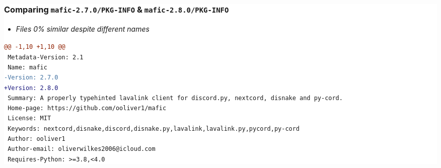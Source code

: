 ```diff
```

### Comparing `mafic-2.7.0/PKG-INFO` & `mafic-2.8.0/PKG-INFO`

 * *Files 0% similar despite different names*

```diff
@@ -1,10 +1,10 @@
 Metadata-Version: 2.1
 Name: mafic
-Version: 2.7.0
+Version: 2.8.0
 Summary: A properly typehinted lavalink client for discord.py, nextcord, disnake and py-cord.
 Home-page: https://github.com/ooliver1/mafic
 License: MIT
 Keywords: nextcord,disnake,discord,disnake.py,lavalink,lavalink.py,pycord,py-cord
 Author: ooliver1
 Author-email: oliverwilkes2006@icloud.com
 Requires-Python: >=3.8,<4.0
```

